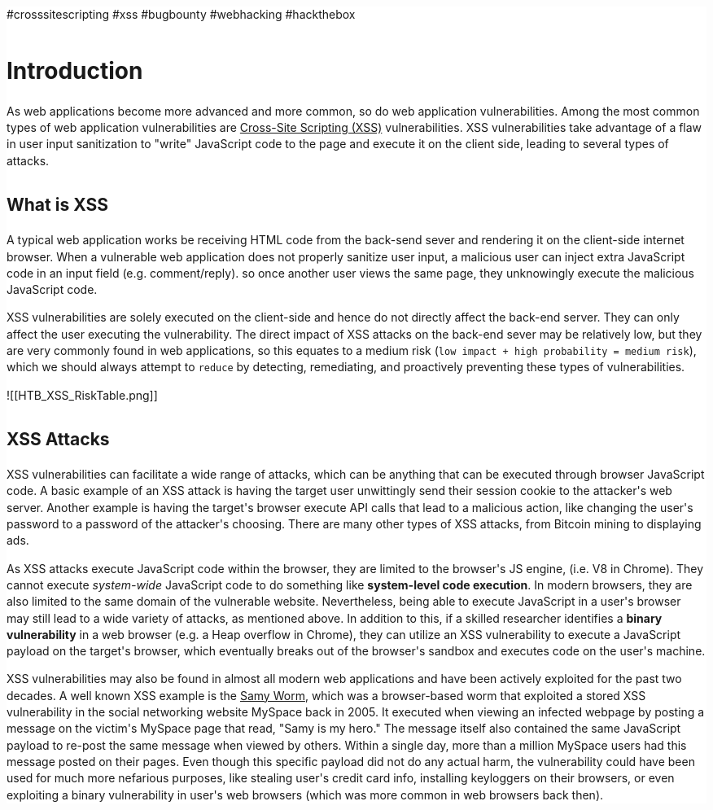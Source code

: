 #crosssitescripting #xss #bugbounty #webhacking #hackthebox 
# Introduction

As web applications become more advanced and more common, so do web application vulnerabilities. Among the most common types of web application vulnerabilities are [Cross-Site Scripting (XSS)](https://owasp.org/www-community/attacks/xss/) vulnerabilities. XSS vulnerabilities take advantage of a flaw in user input sanitization to "write" JavaScript code to the page and execute it on the client side, leading to several types of attacks.
## What is XSS

A typical web application works be receiving HTML code from the back-send sever and rendering it on the client-side internet browser. When a vulnerable web application does not properly sanitize user input, a malicious user can inject extra JavaScript code in an input field (e.g. comment/reply). so once another user views the same page, they unknowingly execute the malicious JavaScript code. 

XSS vulnerabilities are solely executed on the client-side and hence do not directly affect the back-end server. They can only affect the user executing the vulnerability. The direct impact of XSS attacks on the back-end sever may be relatively low, but they are very commonly found in web applications, so this equates to a medium risk (`low impact + high probability = medium risk`), which we should always attempt to `reduce` by detecting, remediating, and proactively preventing these types of vulnerabilities.

![[HTB_XSS_RiskTable.png]]
## XSS Attacks

XSS vulnerabilities can facilitate a wide range of attacks, which can be anything that can be executed through browser JavaScript code. A basic example of an XSS attack is having the target user unwittingly send their session cookie to the attacker's web server. Another example is having the target's browser execute API calls that lead to a malicious action, like changing the user's password to a password of the attacker's choosing. There are many other types of XSS attacks, from Bitcoin mining to displaying ads.

As XSS attacks execute JavaScript code within the browser, they are limited to the browser's JS engine, (i.e. V8 in Chrome). They cannot execute *system-wide* JavaScript code to do something like **system-level code execution**. In modern browsers, they are also limited to the same domain of the vulnerable website. Nevertheless, being able to execute JavaScript in a user's browser may still lead to a wide variety of attacks, as mentioned above. In addition to this, if a skilled researcher identifies a **binary vulnerability** in a web browser (e.g. a Heap overflow in Chrome), they can utilize an XSS vulnerability to execute a JavaScript payload on the target's browser, which eventually breaks out of the browser's sandbox and executes code on the user's machine.

XSS vulnerabilities may also be found in almost all modern web applications and have been actively exploited for the past two decades. A well known XSS example is the [Samy Worm](https://en.wikipedia.org/wiki/Samy_(computer_worm)), which was a browser-based worm that exploited a stored XSS vulnerability in the social networking website MySpace back in 2005. It executed when viewing an infected webpage by posting a message on the victim's MySpace page that read, "Samy is my hero." The message itself also contained the same JavaScript payload to re-post the same message when viewed by others. Within a single day, more than a million MySpace users had this message posted on their pages. Even though this specific payload did not do any actual harm, the vulnerability could have been used for much more nefarious purposes, like stealing user's credit card info, installing keyloggers on their browsers, or even exploiting a binary vulnerability in user's web browsers (which was 
more common in web browsers back then).
